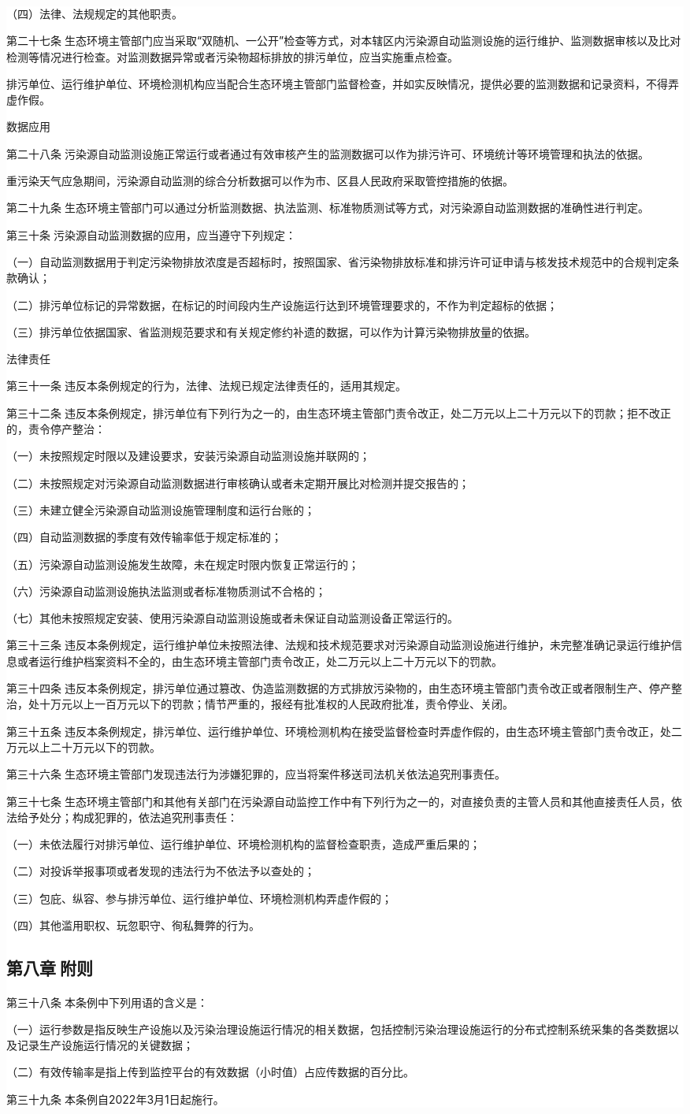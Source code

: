 （四）法律、法规规定的其他职责。

第二十七条 生态环境主管部门应当采取“双随机、一公开”检查等方式，对本辖区内污染源自动监测设施的运行维护、监测数据审核以及比对检测等情况进行检查。对监测数据异常或者污染物超标排放的排污单位，应当实施重点检查。

排污单位、运行维护单位、环境检测机构应当配合生态环境主管部门监督检查，并如实反映情况，提供必要的监测数据和记录资料，不得弄虚作假。

数据应用

第二十八条 污染源自动监测设施正常运行或者通过有效审核产生的监测数据可以作为排污许可、环境统计等环境管理和执法的依据。

重污染天气应急期间，污染源自动监测的综合分析数据可以作为市、区县人民政府采取管控措施的依据。

第二十九条 生态环境主管部门可以通过分析监测数据、执法监测、标准物质测试等方式，对污染源自动监测数据的准确性进行判定。

第三十条 污染源自动监测数据的应用，应当遵守下列规定：

（一）自动监测数据用于判定污染物排放浓度是否超标时，按照国家、省污染物排放标准和排污许可证申请与核发技术规范中的合规判定条款确认；

（二）排污单位标记的异常数据，在标记的时间段内生产设施运行达到环境管理要求的，不作为判定超标的依据；

（三）排污单位依据国家、省监测规范要求和有关规定修约补遗的数据，可以作为计算污染物排放量的依据。

法律责任

第三十一条 违反本条例规定的行为，法律、法规已规定法律责任的，适用其规定。

第三十二条 违反本条例规定，排污单位有下列行为之一的，由生态环境主管部门责令改正，处二万元以上二十万元以下的罚款；拒不改正的，责令停产整治：

（一）未按照规定时限以及建设要求，安装污染源自动监测设施并联网的；

（二）未按照规定对污染源自动监测数据进行审核确认或者未定期开展比对检测并提交报告的；

（三）未建立健全污染源自动监测设施管理制度和运行台账的；

（四）自动监测数据的季度有效传输率低于规定标准的；

（五）污染源自动监测设施发生故障，未在规定时限内恢复正常运行的；

（六）污染源自动监测设施执法监测或者标准物质测试不合格的；

（七）其他未按照规定安装、使用污染源自动监测设施或者未保证自动监测设备正常运行的。

第三十三条 违反本条例规定，运行维护单位未按照法律、法规和技术规范要求对污染源自动监测设施进行维护，未完整准确记录运行维护信息或者运行维护档案资料不全的，由生态环境主管部门责令改正，处二万元以上二十万元以下的罚款。

第三十四条 违反本条例规定，排污单位通过篡改、伪造监测数据的方式排放污染物的，由生态环境主管部门责令改正或者限制生产、停产整治，处十万元以上一百万元以下的罚款；情节严重的，报经有批准权的人民政府批准，责令停业、关闭。

第三十五条 违反本条例规定，排污单位、运行维护单位、环境检测机构在接受监督检查时弄虚作假的，由生态环境主管部门责令改正，处二万元以上二十万元以下的罚款。

第三十六条 生态环境主管部门发现违法行为涉嫌犯罪的，应当将案件移送司法机关依法追究刑事责任。

第三十七条 生态环境主管部门和其他有关部门在污染源自动监控工作中有下列行为之一的，对直接负责的主管人员和其他直接责任人员，依法给予处分；构成犯罪的，依法追究刑事责任：

（一）未依法履行对排污单位、运行维护单位、环境检测机构的监督检查职责，造成严重后果的；

（二）对投诉举报事项或者发现的违法行为不依法予以查处的；

（三）包庇、纵容、参与排污单位、运行维护单位、环境检测机构弄虚作假的；

（四）其他滥用职权、玩忽职守、徇私舞弊的行为。

## 第八章  附则

第三十八条 本条例中下列用语的含义是：

（一）运行参数是指反映生产设施以及污染治理设施运行情况的相关数据，包括控制污染治理设施运行的分布式控制系统采集的各类数据以及记录生产设施运行情况的关键数据；

（二）有效传输率是指上传到监控平台的有效数据（小时值）占应传数据的百分比。

第三十九条 本条例自2022年3月1日起施行。